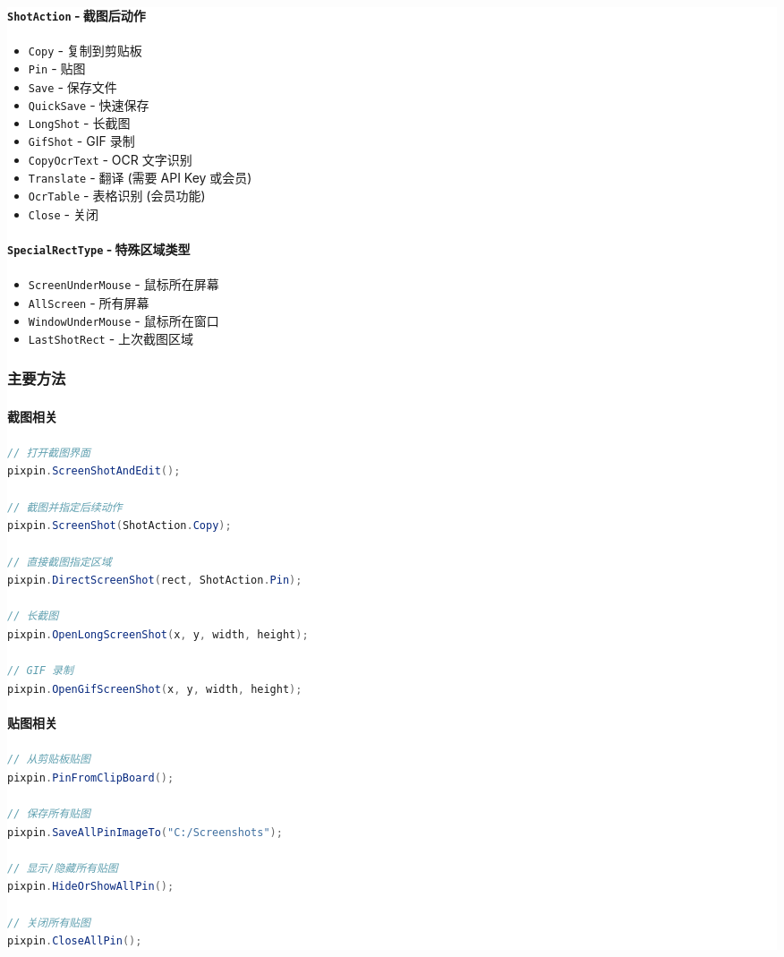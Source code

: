 #### `ShotAction` - 截图后动作
- `Copy` - 复制到剪贴板
- `Pin` - 贴图
- `Save` - 保存文件
- `QuickSave` - 快速保存
- `LongShot` - 长截图
- `GifShot` - GIF 录制
- `CopyOcrText` - OCR 文字识别
- `Translate` - 翻译 (需要 API Key 或会员)
- `OcrTable` - 表格识别 (会员功能)
- `Close` - 关闭

#### `SpecialRectType` - 特殊区域类型
- `ScreenUnderMouse` - 鼠标所在屏幕
- `AllScreen` - 所有屏幕
- `WindowUnderMouse` - 鼠标所在窗口
- `LastShotRect` - 上次截图区域

### 主要方法

#### 截图相关

```csharp
// 打开截图界面
pixpin.ScreenShotAndEdit();

// 截图并指定后续动作
pixpin.ScreenShot(ShotAction.Copy);

// 直接截图指定区域
pixpin.DirectScreenShot(rect, ShotAction.Pin);

// 长截图
pixpin.OpenLongScreenShot(x, y, width, height);

// GIF 录制
pixpin.OpenGifScreenShot(x, y, width, height);
```

#### 贴图相关

```csharp
// 从剪贴板贴图
pixpin.PinFromClipBoard();

// 保存所有贴图
pixpin.SaveAllPinImageTo("C:/Screenshots");

// 显示/隐藏所有贴图
pixpin.HideOrShowAllPin();

// 关闭所有贴图
pixpin.CloseAllPin();
```
